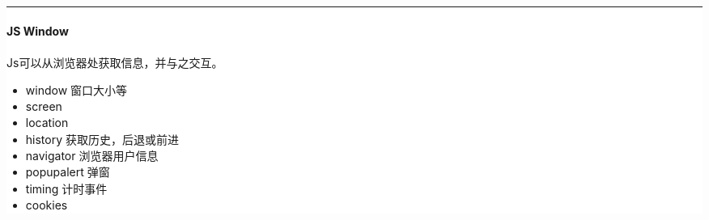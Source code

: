 ***
#### JS Window
Js可以从浏览器处获取信息，并与之交互。
* window 窗口大小等
* screen
* location
* history 获取历史，后退或前进
* navigator 浏览器用户信息
* popupalert 弹窗
* timing 计时事件
* cookies


